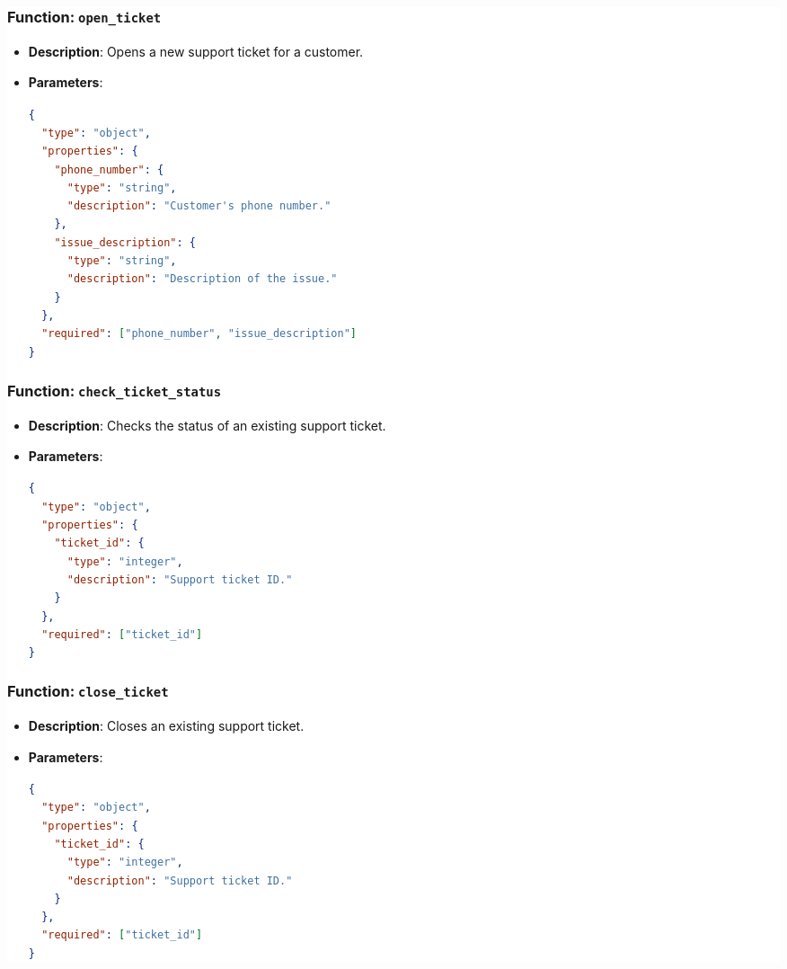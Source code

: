 ### Function: `open_ticket`

- **Description**: Opens a new support ticket for a customer.
- **Parameters**:

  ```json
  {
    "type": "object",
    "properties": {
      "phone_number": {
        "type": "string",
        "description": "Customer's phone number."
      },
      "issue_description": {
        "type": "string",
        "description": "Description of the issue."
      }
    },
    "required": ["phone_number", "issue_description"]
  }
  ```

### Function: `check_ticket_status`

- **Description**: Checks the status of an existing support ticket.
- **Parameters**:

  ```json
  {
    "type": "object",
    "properties": {
      "ticket_id": {
        "type": "integer",
        "description": "Support ticket ID."
      }
    },
    "required": ["ticket_id"]
  }
  ```

### Function: `close_ticket`

- **Description**: Closes an existing support ticket.
- **Parameters**:

  ```json
  {
    "type": "object",
    "properties": {
      "ticket_id": {
        "type": "integer",
        "description": "Support ticket ID."
      }
    },
    "required": ["ticket_id"]
  }
  ```

